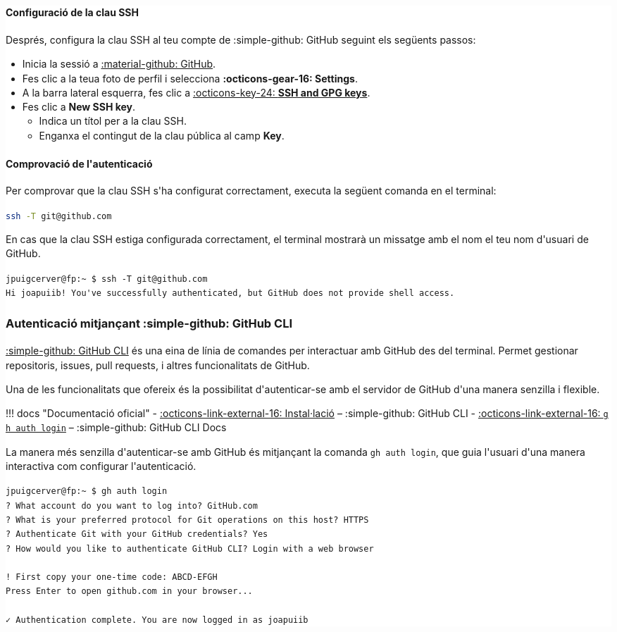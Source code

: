
#### Configuració de la clau SSH
Després, configura la clau SSH al teu compte de
:simple-github: GitHub seguint els següents passos:

- Inicia la sessió a [:material-github: GitHub][github].
- Fes clic a la teua foto de perfil i selecciona __:octicons-gear-16: Settings__.
- A la barra lateral esquerra, fes clic a [:octicons-key-24: __SSH and GPG keys__](https://github.com/settings/keys).
- Fes clic a __New SSH key__.
    - Indica un títol per a la clau SSH.
    - Enganxa el contingut de la clau pública al camp __Key__.

#### Comprovació de l'autenticació
Per comprovar que la clau SSH s'ha configurat correctament,
executa la següent comanda en el terminal:

```bash
ssh -T git@github.com
```

En cas que la clau SSH estiga configurada correctament,
el terminal mostrarà un missatge amb el nom el
teu nom d'usuari de GitHub.

```shellconsole
jpuigcerver@fp:~ $ ssh -T git@github.com
Hi joapuiib! You've successfully authenticated, but GitHub does not provide shell access.
```


### Autenticació mitjançant :simple-github: GitHub CLI
[:simple-github: GitHub CLI][github-cli] és una eina de línia de comandes
per interactuar amb GitHub des del terminal. Permet gestionar repositoris,
issues, pull requests, i altres funcionalitats de GitHub.

[github-cli]: https://cli.github.com/

Una de les funcionalitats que ofereix és la possibilitat d'autenticar-se
amb el servidor de GitHub d'una manera senzilla i flexible.

!!! docs "Documentació oficial"
    - [:octicons-link-external-16: Instal·lació](https://github.com/cli/cli#installation) – :simple-github: GitHub CLI
    - [:octicons-link-external-16: `gh auth login`](https://cli.github.com/manual/gh_auth_login) – :simple-github: GitHub CLI Docs

La manera més senzilla d'autenticar-se amb GitHub és mitjançant la comanda `gh auth login`,
que guia l'usuari d'una manera interactiva com configurar l'autenticació.

```shellconsole
jpuigcerver@fp:~ $ gh auth login
? What account do you want to log into? GitHub.com
? What is your preferred protocol for Git operations on this host? HTTPS
? Authenticate Git with your GitHub credentials? Yes
? How would you like to authenticate GitHub CLI? Login with a web browser

! First copy your one-time code: ABCD-EFGH
Press Enter to open github.com in your browser... 

✓ Authentication complete. You are now logged in as joapuiib
```


[github]: https://github.com/